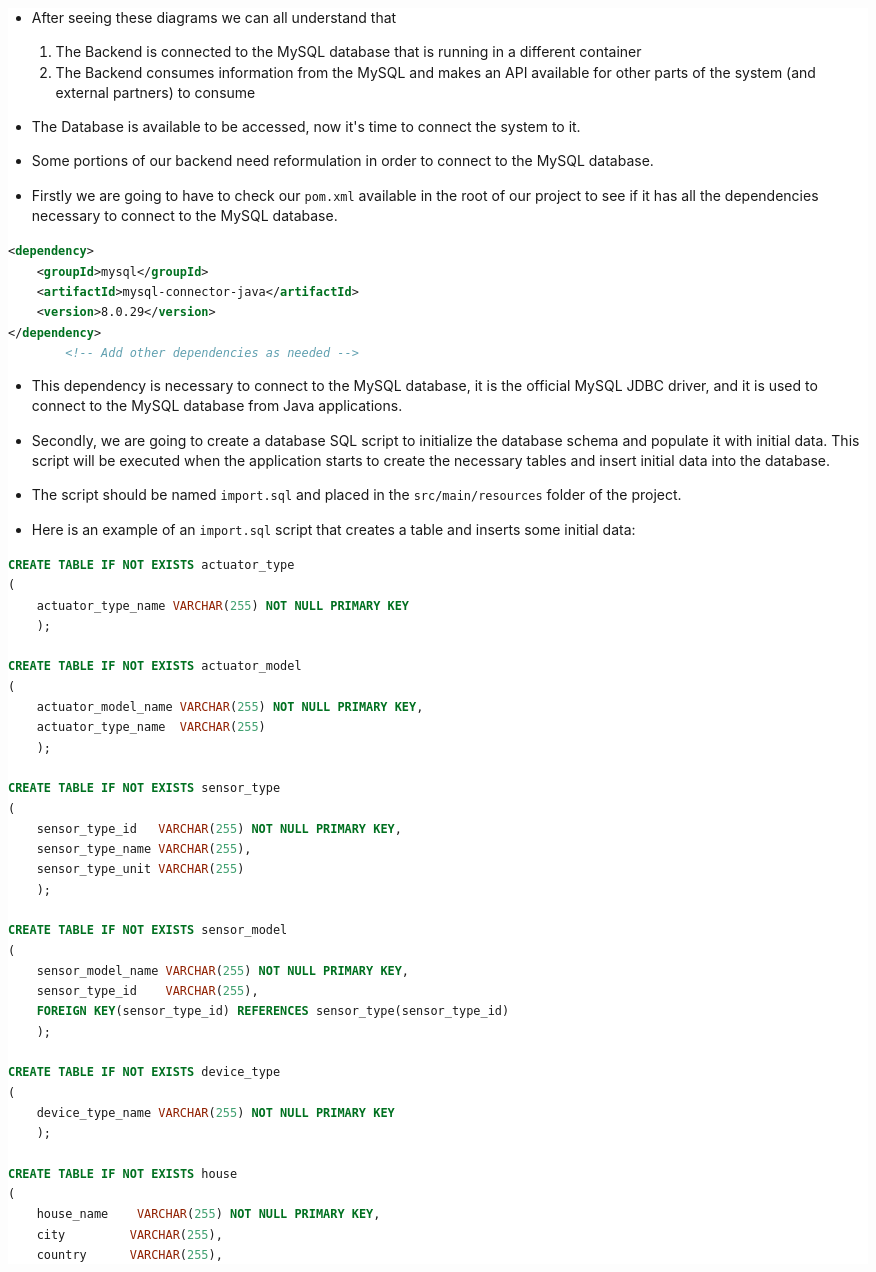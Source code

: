 
- After seeing these diagrams we can all understand that
  1. The Backend is connected to the MySQL database that is running in a different container
  2. The Backend consumes information from the MySQL and makes an API available for other parts of the system (and external partners) to consume

- The Database is available to be accessed, now it's time to connect the system to it.

- Some portions of our backend need reformulation in order to connect to the MySQL database.

- Firstly we are going to have to check our `pom.xml` available in the root of our project to see if it has all the dependencies
    necessary to connect to the MySQL database.
```xml
<dependency>
    <groupId>mysql</groupId>
    <artifactId>mysql-connector-java</artifactId>
    <version>8.0.29</version>
</dependency>
        <!-- Add other dependencies as needed -->
```
- This dependency is necessary to connect to the MySQL database, it is the official MySQL JDBC driver, and it is used to connect to the MySQL database from Java applications.

- Secondly, we are going to create a database SQL script to initialize the database schema and populate it with initial data. This script will be executed when the application starts to create the necessary tables and insert initial data into the database.
- The script should be named `import.sql` and placed in the `src/main/resources` folder of the project.
- Here is an example of an `import.sql` script that creates a table and inserts some initial data:
```sql
CREATE TABLE IF NOT EXISTS actuator_type
(
    actuator_type_name VARCHAR(255) NOT NULL PRIMARY KEY
    );

CREATE TABLE IF NOT EXISTS actuator_model
(
    actuator_model_name VARCHAR(255) NOT NULL PRIMARY KEY,
    actuator_type_name  VARCHAR(255)
    );

CREATE TABLE IF NOT EXISTS sensor_type
(
    sensor_type_id   VARCHAR(255) NOT NULL PRIMARY KEY,
    sensor_type_name VARCHAR(255),
    sensor_type_unit VARCHAR(255)
    );

CREATE TABLE IF NOT EXISTS sensor_model
(
    sensor_model_name VARCHAR(255) NOT NULL PRIMARY KEY,
    sensor_type_id    VARCHAR(255),
    FOREIGN KEY(sensor_type_id) REFERENCES sensor_type(sensor_type_id)
    );

CREATE TABLE IF NOT EXISTS device_type
(
    device_type_name VARCHAR(255) NOT NULL PRIMARY KEY
    );

CREATE TABLE IF NOT EXISTS house
(
    house_name    VARCHAR(255) NOT NULL PRIMARY KEY,
    city         VARCHAR(255),
    country      VARCHAR(255),
```